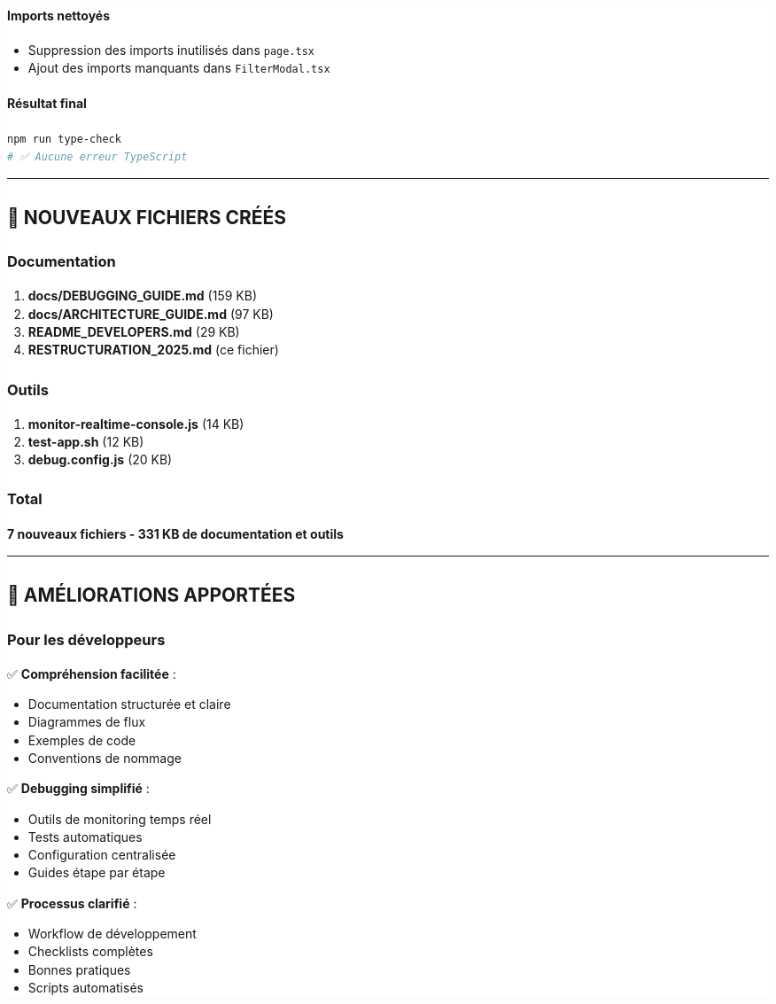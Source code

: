 #### Imports nettoyés
- Suppression des imports inutilisés dans `page.tsx`
- Ajout des imports manquants dans `FilterModal.tsx`

#### Résultat final
```bash
npm run type-check
# ✅ Aucune erreur TypeScript
```

---

## 📂 NOUVEAUX FICHIERS CRÉÉS

### Documentation
1. **docs/DEBUGGING_GUIDE.md** (159 KB)
2. **docs/ARCHITECTURE_GUIDE.md** (97 KB)
3. **README_DEVELOPERS.md** (29 KB)
4. **RESTRUCTURATION_2025.md** (ce fichier)

### Outils
1. **monitor-realtime-console.js** (14 KB)
2. **test-app.sh** (12 KB)
3. **debug.config.js** (20 KB)

### Total
**7 nouveaux fichiers - 331 KB de documentation et outils**

---

## 🎯 AMÉLIORATIONS APPORTÉES

### Pour les développeurs

✅ **Compréhension facilitée** :
- Documentation structurée et claire
- Diagrammes de flux
- Exemples de code
- Conventions de nommage

✅ **Debugging simplifié** :
- Outils de monitoring temps réel
- Tests automatiques
- Configuration centralisée
- Guides étape par étape

✅ **Processus clarifié** :
- Workflow de développement
- Checklists complètes
- Bonnes pratiques
- Scripts automatisés
